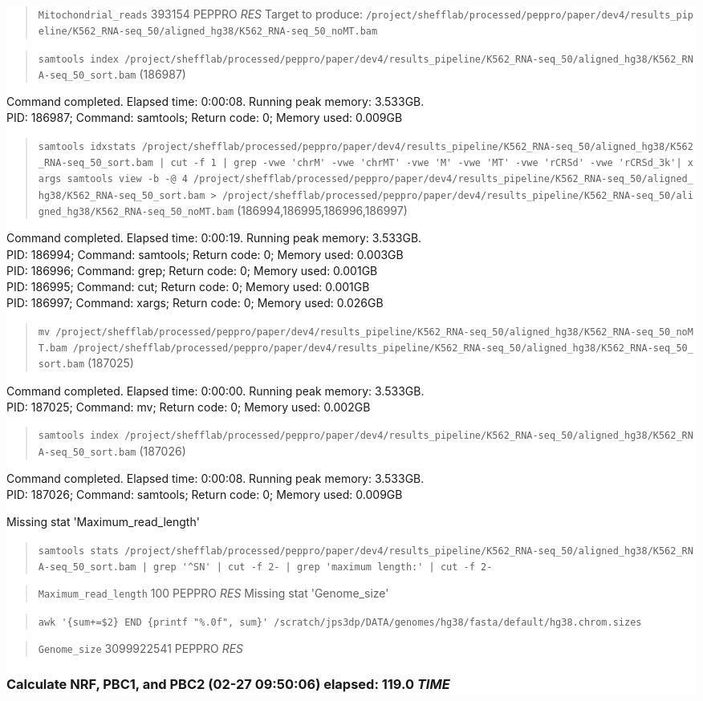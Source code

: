 > `Mitochondrial_reads`	393154	PEPPRO	_RES_
Target to produce: `/project/shefflab/processed/peppro/paper/dev4/results_pipeline/K562_RNA-seq_50/aligned_hg38/K562_RNA-seq_50_noMT.bam`  

> `samtools index /project/shefflab/processed/peppro/paper/dev4/results_pipeline/K562_RNA-seq_50/aligned_hg38/K562_RNA-seq_50_sort.bam` (186987)
<pre>
</pre>
Command completed. Elapsed time: 0:00:08. Running peak memory: 3.533GB.  
  PID: 186987;	Command: samtools;	Return code: 0;	Memory used: 0.009GB


> `samtools idxstats /project/shefflab/processed/peppro/paper/dev4/results_pipeline/K562_RNA-seq_50/aligned_hg38/K562_RNA-seq_50_sort.bam | cut -f 1 | grep -vwe 'chrM' -vwe 'chrMT' -vwe 'M' -vwe 'MT' -vwe 'rCRSd' -vwe 'rCRSd_3k'| xargs samtools view -b -@ 4 /project/shefflab/processed/peppro/paper/dev4/results_pipeline/K562_RNA-seq_50/aligned_hg38/K562_RNA-seq_50_sort.bam > /project/shefflab/processed/peppro/paper/dev4/results_pipeline/K562_RNA-seq_50/aligned_hg38/K562_RNA-seq_50_noMT.bam` (186994,186995,186996,186997)
<pre>
</pre>
Command completed. Elapsed time: 0:00:19. Running peak memory: 3.533GB.  
  PID: 186994;	Command: samtools;	Return code: 0;	Memory used: 0.003GB  
  PID: 186996;	Command: grep;	Return code: 0;	Memory used: 0.001GB  
  PID: 186995;	Command: cut;	Return code: 0;	Memory used: 0.001GB  
  PID: 186997;	Command: xargs;	Return code: 0;	Memory used: 0.026GB


> `mv /project/shefflab/processed/peppro/paper/dev4/results_pipeline/K562_RNA-seq_50/aligned_hg38/K562_RNA-seq_50_noMT.bam /project/shefflab/processed/peppro/paper/dev4/results_pipeline/K562_RNA-seq_50/aligned_hg38/K562_RNA-seq_50_sort.bam` (187025)
<pre>
</pre>
Command completed. Elapsed time: 0:00:00. Running peak memory: 3.533GB.  
  PID: 187025;	Command: mv;	Return code: 0;	Memory used: 0.002GB


> `samtools index /project/shefflab/processed/peppro/paper/dev4/results_pipeline/K562_RNA-seq_50/aligned_hg38/K562_RNA-seq_50_sort.bam` (187026)
<pre>
</pre>
Command completed. Elapsed time: 0:00:08. Running peak memory: 3.533GB.  
  PID: 187026;	Command: samtools;	Return code: 0;	Memory used: 0.009GB

Missing stat 'Maximum_read_length'

> `samtools stats /project/shefflab/processed/peppro/paper/dev4/results_pipeline/K562_RNA-seq_50/aligned_hg38/K562_RNA-seq_50_sort.bam | grep '^SN' | cut -f 2- | grep 'maximum length:' | cut -f 2-`

> `Maximum_read_length`	100	PEPPRO	_RES_
Missing stat 'Genome_size'

> `awk '{sum+=$2} END {printf "%.0f", sum}' /scratch/jps3dp/DATA/genomes/hg38/fasta/default/hg38.chrom.sizes`

> `Genome_size`	3099922541	PEPPRO	_RES_

### Calculate NRF, PBC1, and PBC2 (02-27 09:50:06) elapsed: 119.0 _TIME_
